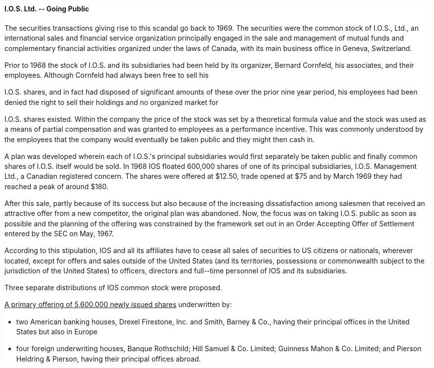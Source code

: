 #### I.O.S. Ltd. -­‐ Going Public

The securities transactions giving rise to this scandal go back to 1969.
The securities were the common stock of I.O.S., Ltd., an international
sales and financial service organization principally engaged in the sale
and management of mutual funds and complementary financial activities
organized under the laws of Canada, with its main business office in
Geneva, Switzerland.

Prior to 1968 the stock of I.O.S. and its subsidiaries had been held by
its organizer, Bernard Cornfeld, his associates, and their employees.
Although Cornfeld had always been free to sell his

I.O.S. shares, and in fact had disposed of significant amounts of these
over the prior nine year period, his employees had been denied the right
to sell their holdings and no organized market for

I.O.S. shares existed. Within the company the price of the stock was set
by a theoretical formula value and the stock was used as a means of
partial compensation and was granted to employees as a performance
incentive. This was commonly understood by the employees that the
company would eventually be taken public and they might then cash in.

A plan was developed wherein each of I.O.S.'s principal subsidiaries
would first separately be taken public and finally common shares of
I.O.S. itself would be sold. In 1968 IOS floated 600,000 shares of one
of its principal subsidiaries, I.O.S. Management Ltd., a Canadian
registered concern. The shares were offered at \$12.50, trade opened at
\$75 and by March 1969 they had reached a peak of around \$180.

After this sale, partly because of its success but also because of the
increasing dissatisfaction among salesmen that received an attractive
offer from a new competitor, the original plan was abandoned. Now, the
focus was on taking I.O.S. public as soon as possible and the planning
of the offering was constrained by the framework set out in an Order
Accepting Offer of Settlement entered by the SEC on May, 1967.

According to this stipulation, IOS and all its affiliates have to cease
all sales of securities to US citizens or nationals, wherever located,
except for offers and sales outside of the United States (and its
territories, possessions or commonwealth subject to the jurisdiction of
the United States) to officers, directors and full-­‐time personnel of
IOS and its subsidiaries.

Three separate distributions of IOS common stock were proposed.

<u>A primary offering of 5,600,000 newly issued shares</u> underwritten
by:

- two American banking houses, Drexel Firestone, Inc. and Smith, Barney
  & Co., having their principal offices in the United States but also in
  Europe

- four foreign underwriting houses, Banque Rothschild; Hill Samuel & Co.
  Limited; Guinness Mahon & Co. Limited; and Pierson Heldring & Pierson,
  having their principal offices abroad.
